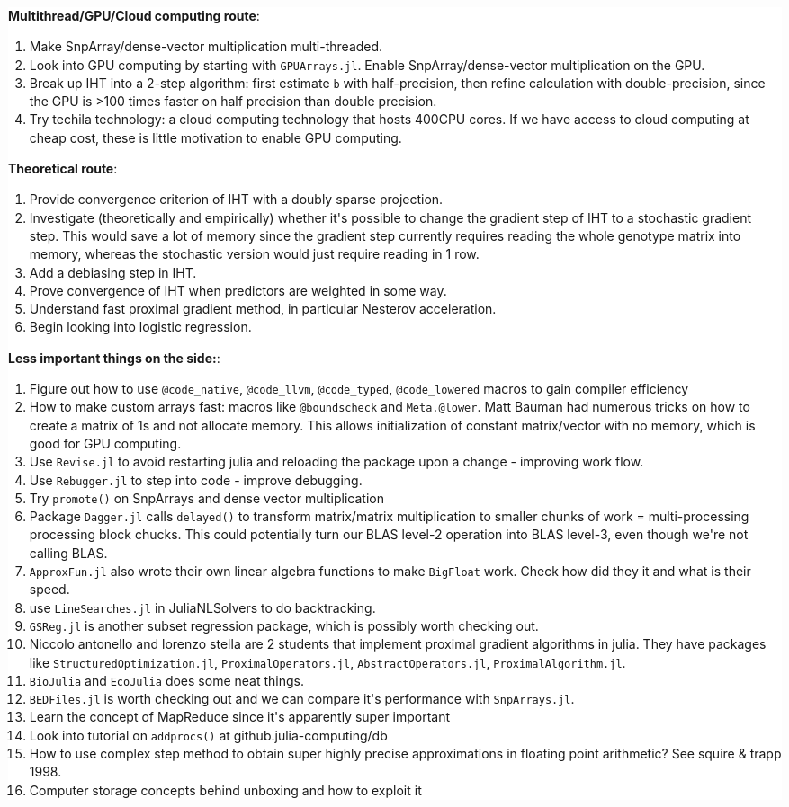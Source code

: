 $\textbf{Multithread/GPU/Cloud computing route}$:

1. Make SnpArray/dense-vector multiplication multi-threaded. 
2. Look into GPU computing by starting with `GPUArrays.jl`. Enable SnpArray/dense-vector multiplication on the GPU. 
3. Break up IHT into a 2-step algorithm: first estimate `b` with half-precision, then refine calculation with double-precision, since the GPU is >100 times faster on half precision than double precision. 
4. Try techila technology: a cloud computing technology that hosts 400CPU cores. If we have access to cloud computing at cheap cost, these is little motivation to enable GPU computing. 

$\textbf{Theoretical route}$:

1. Provide convergence criterion of IHT with a doubly sparse projection.
2. Investigate (theoretically and empirically) whether it's possible to change the gradient step of IHT to a stochastic gradient step. This would save a lot of memory since the gradient step currently requires reading the whole genotype matrix into memory, whereas the stochastic version would just require reading in 1 row. 
3. Add a debiasing step in IHT. 
4. Prove convergence of IHT when predictors are weighted in some way. 
5. Understand fast proximal gradient method, in particular Nesterov acceleration.
6. Begin looking into logistic regression.

$\textbf{Less important things on the side:}$:

1. Figure out how to use `@code_native`, `@code_llvm`, `@code_typed`, `@code_lowered` macros to gain compiler efficiency
2. How to make custom arrays fast: macros like `@boundscheck` and `Meta.@lower`. Matt Bauman had numerous tricks on how to create a matrix of 1s and not allocate memory. This allows initialization of constant matrix/vector with no memory, which is good for GPU computing.
3. Use `Revise.jl` to avoid restarting julia and reloading the package upon a change - improving work flow.
4. Use `Rebugger.jl` to step into code - improve debugging. 
5. Try `promote()` on SnpArrays and dense vector multiplication
6. Package `Dagger.jl` calls `delayed()` to transform matrix/matrix multiplication to smaller chunks of work = multi-processing processing block chucks. This could potentially turn our BLAS level-2 operation into BLAS level-3, even though we're not calling BLAS. 
7. `ApproxFun.jl` also wrote their own linear algebra functions to make `BigFloat` work. Check how did they it and what is their speed. 
8. use `LineSearches.jl` in JuliaNLSolvers to do backtracking.
9. `GSReg.jl` is another subset regression package, which is possibly worth checking out. 
10. Niccolo antonello and lorenzo stella  are 2 students that implement proximal gradient algorithms in julia. They have packages like `StructuredOptimization.jl`, `ProximalOperators.jl`, `AbstractOperators.jl`, `ProximalAlgorithm.jl`.
11. `BioJulia` and `EcoJulia` does some neat things.
12. `BEDFiles.jl` is worth checking out and we can compare it's performance with `SnpArrays.jl`. 
13. Learn the concept of MapReduce since it's apparently super important
14. Look into tutorial on `addprocs()` at github.julia-computing/db
15. How to use complex step method to obtain super highly precise approximations in floating point arithmetic? See squire \& trapp 1998. 
16. Computer storage concepts behind unboxing and how to exploit it

